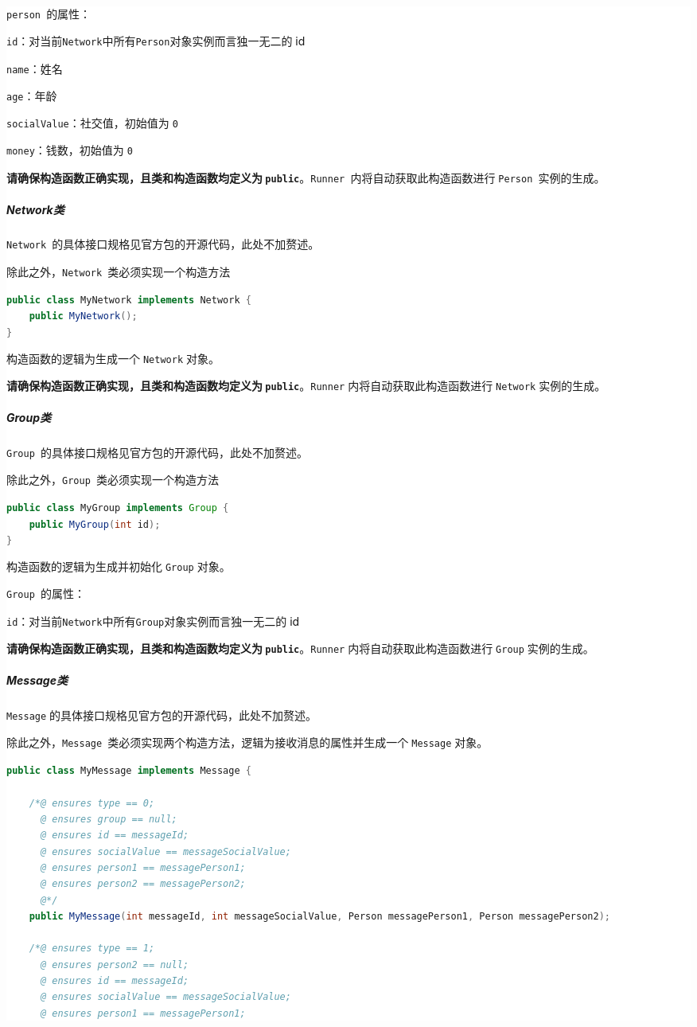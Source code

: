 `person `的属性：

`id`：对当前`Network`中所有`Person`对象实例而言独一无二的 id

`name`：姓名

`age`：年龄

`socialValue`：社交值，初始值为 `0`

`money`：钱数，初始值为 `0`

**请确保构造函数正确实现，且类和构造函数均定义为 `public`**。`Runner `内将自动获取此构造函数进行 `Person `实例的生成。

##### Network类

`Network `的具体接口规格见官方包的开源代码，此处不加赘述。

除此之外，`Network `类必须实现一个构造方法

```java
public class MyNetwork implements Network {
    public MyNetwork();
}
```

构造函数的逻辑为生成一个 `Network` 对象。

**请确保构造函数正确实现，且类和构造函数均定义为 `public`**。`Runner` 内将自动获取此构造函数进行 `Network` 实例的生成。

##### Group类

`Group `的具体接口规格见官方包的开源代码，此处不加赘述。

除此之外，`Group `类必须实现一个构造方法

```java
public class MyGroup implements Group {
    public MyGroup(int id);
}
```

构造函数的逻辑为生成并初始化 `Group` 对象。

`Group `的属性：

`id`：对当前`Network`中所有`Group`对象实例而言独一无二的 id

**请确保构造函数正确实现，且类和构造函数均定义为 `public`**。`Runner` 内将自动获取此构造函数进行 `Group` 实例的生成。

##### Message类

`Message` 的具体接口规格见官方包的开源代码，此处不加赘述。

除此之外，`Message `类必须实现两个构造方法，逻辑为接收消息的属性并生成一个 `Message` 对象。

```java
public class MyMessage implements Message {
    
    /*@ ensures type == 0;
      @ ensures group == null;
      @ ensures id == messageId;
      @ ensures socialValue == messageSocialValue;
      @ ensures person1 == messagePerson1;
      @ ensures person2 == messagePerson2;
      @*/
    public MyMessage(int messageId, int messageSocialValue, Person messagePerson1, Person messagePerson2);
    
    /*@ ensures type == 1;
      @ ensures person2 == null;
      @ ensures id == messageId;
      @ ensures socialValue == messageSocialValue;
      @ ensures person1 == messagePerson1;
```